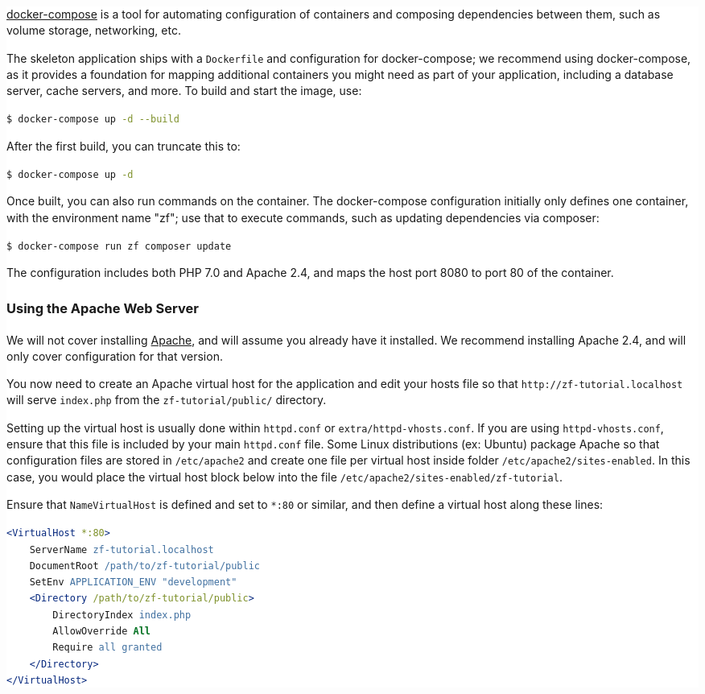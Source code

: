 [docker-compose](https://docs.docker.com/compose/) is a tool for automating
configuration of containers and composing dependencies between them, such as
volume storage, networking, etc.

The skeleton application ships with a `Dockerfile` and configuration for
docker-compose; we recommend using docker-compose, as it provides a foundation
for mapping additional containers you might need as part of your application,
including a database server, cache servers, and more. To build and start the
image, use:

```bash
$ docker-compose up -d --build
```

After the first build, you can truncate this to:

```bash
$ docker-compose up -d
```

Once built, you can also run commands on the container. The docker-compose
configuration initially only defines one container, with the environment name
"zf"; use that to execute commands, such as updating dependencies via composer:

```bash
$ docker-compose run zf composer update
```

The configuration includes both PHP 7.0 and Apache 2.4, and maps the host port
8080 to port 80 of the container.

### Using the Apache Web Server

We will not cover installing [Apache](https://httpd.apache.org), and will assume
you already have it installed. We recommend installing Apache 2.4, and will only
cover configuration for that version.

You now need to create an Apache virtual host for the application and edit your
hosts file so that `http://zf-tutorial.localhost` will serve `index.php` from
the `zf-tutorial/public/` directory.

Setting up the virtual host is usually done within `httpd.conf` or
`extra/httpd-vhosts.conf`. If you are using `httpd-vhosts.conf`, ensure that
this file is included by your main `httpd.conf` file. Some Linux distributions
(ex: Ubuntu) package Apache so that configuration files are stored in
`/etc/apache2` and create one file per virtual host inside folder
`/etc/apache2/sites-enabled`. In this case, you would place the virtual host
block below into the file `/etc/apache2/sites-enabled/zf-tutorial`.

Ensure that `NameVirtualHost` is defined and set to `*:80` or similar, and then
define a virtual host along these lines:

```apache
<VirtualHost *:80>
    ServerName zf-tutorial.localhost
    DocumentRoot /path/to/zf-tutorial/public
    SetEnv APPLICATION_ENV "development"
    <Directory /path/to/zf-tutorial/public>
        DirectoryIndex index.php
        AllowOverride All
        Require all granted
    </Directory>
</VirtualHost>
```

